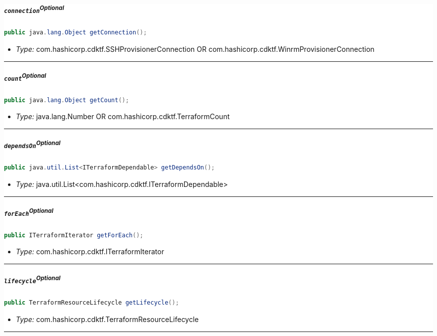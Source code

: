##### `connection`<sup>Optional</sup> <a name="connection" id="@cdktf/provider-azurestack.virtualMachineExtension.VirtualMachineExtensionConfig.property.connection"></a>

```java
public java.lang.Object getConnection();
```

- *Type:* com.hashicorp.cdktf.SSHProvisionerConnection OR com.hashicorp.cdktf.WinrmProvisionerConnection

---

##### `count`<sup>Optional</sup> <a name="count" id="@cdktf/provider-azurestack.virtualMachineExtension.VirtualMachineExtensionConfig.property.count"></a>

```java
public java.lang.Object getCount();
```

- *Type:* java.lang.Number OR com.hashicorp.cdktf.TerraformCount

---

##### `dependsOn`<sup>Optional</sup> <a name="dependsOn" id="@cdktf/provider-azurestack.virtualMachineExtension.VirtualMachineExtensionConfig.property.dependsOn"></a>

```java
public java.util.List<ITerraformDependable> getDependsOn();
```

- *Type:* java.util.List<com.hashicorp.cdktf.ITerraformDependable>

---

##### `forEach`<sup>Optional</sup> <a name="forEach" id="@cdktf/provider-azurestack.virtualMachineExtension.VirtualMachineExtensionConfig.property.forEach"></a>

```java
public ITerraformIterator getForEach();
```

- *Type:* com.hashicorp.cdktf.ITerraformIterator

---

##### `lifecycle`<sup>Optional</sup> <a name="lifecycle" id="@cdktf/provider-azurestack.virtualMachineExtension.VirtualMachineExtensionConfig.property.lifecycle"></a>

```java
public TerraformResourceLifecycle getLifecycle();
```

- *Type:* com.hashicorp.cdktf.TerraformResourceLifecycle

---
